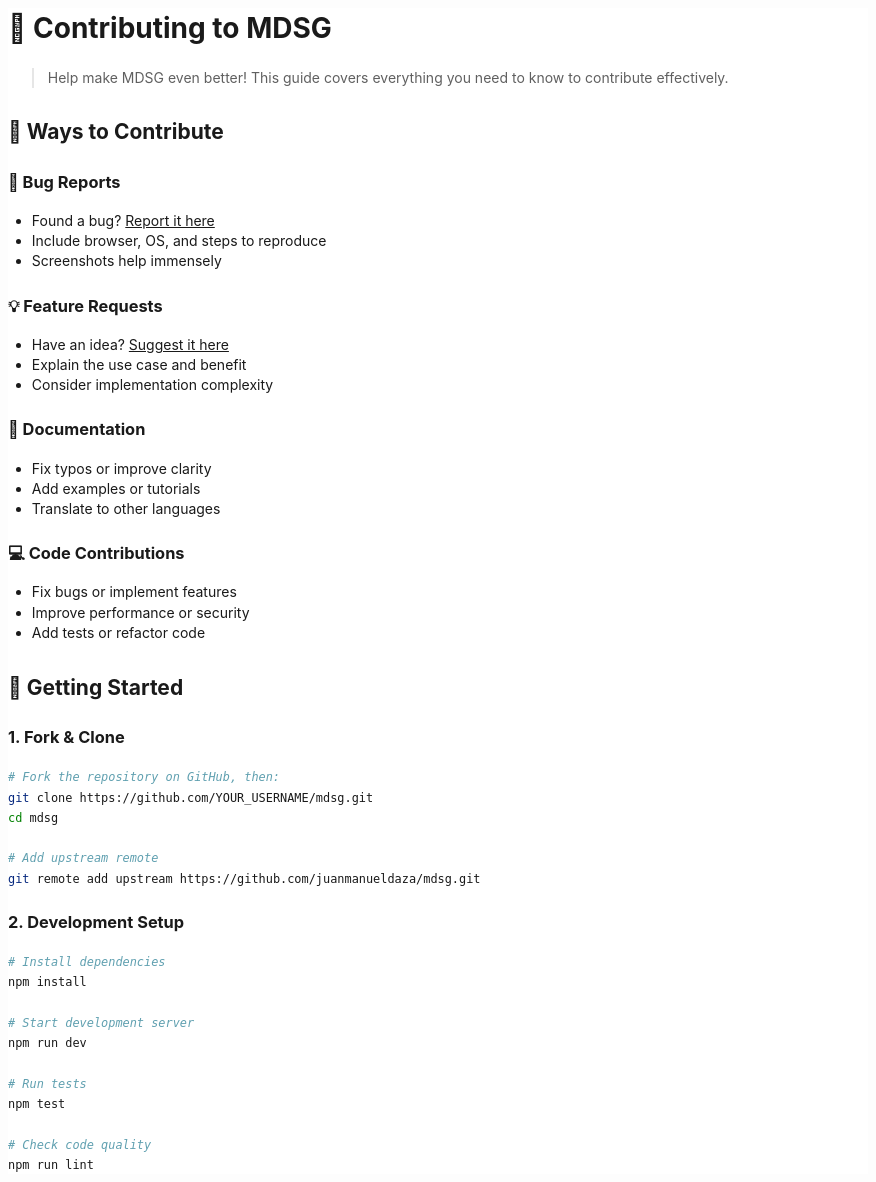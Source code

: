 # 🤝 Contributing to MDSG

> Help make MDSG even better! This guide covers everything you need to know to
> contribute effectively.

## 🎯 Ways to Contribute

### 🐞 Bug Reports

- Found a bug?
  [Report it here](https://github.com/juanmanueldaza/mdsg/issues/new?template=bug_report.md)
- Include browser, OS, and steps to reproduce
- Screenshots help immensely

### 💡 Feature Requests

- Have an idea?
  [Suggest it here](https://github.com/juanmanueldaza/mdsg/discussions/new?category=ideas)
- Explain the use case and benefit
- Consider implementation complexity

### 📝 Documentation

- Fix typos or improve clarity
- Add examples or tutorials
- Translate to other languages

### 💻 Code Contributions

- Fix bugs or implement features
- Improve performance or security
- Add tests or refactor code

## 🚀 Getting Started

### 1. Fork & Clone

```bash
# Fork the repository on GitHub, then:
git clone https://github.com/YOUR_USERNAME/mdsg.git
cd mdsg

# Add upstream remote
git remote add upstream https://github.com/juanmanueldaza/mdsg.git
```

### 2. Development Setup

```bash
# Install dependencies
npm install

# Start development server
npm run dev

# Run tests
npm test

# Check code quality
npm run lint
```
